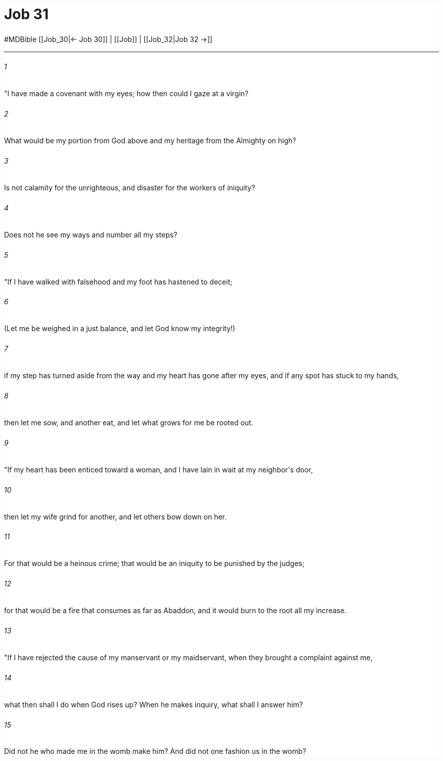 # Job 31
#MDBible
[[Job_30|← Job 30]] | [[Job]] | [[Job_32|Job 32 →]]

***


###### 1 
"I have made a covenant with my eyes; how then could I gaze at a virgin? 

###### 2 
What would be my portion from God above and my heritage from the Almighty on high? 

###### 3 
Is not calamity for the unrighteous, and disaster for the workers of iniquity? 

###### 4 
Does not he see my ways and number all my steps? 

###### 5 
"If I have walked with falsehood and my foot has hastened to deceit; 

###### 6 
(Let me be weighed in a just balance, and let God know my integrity!) 

###### 7 
if my step has turned aside from the way and my heart has gone after my eyes, and if any spot has stuck to my hands, 

###### 8 
then let me sow, and another eat, and let what grows for me be rooted out. 

###### 9 
"If my heart has been enticed toward a woman, and I have lain in wait at my neighbor's door, 

###### 10 
then let my wife grind for another, and let others bow down on her. 

###### 11 
For that would be a heinous crime; that would be an iniquity to be punished by the judges; 

###### 12 
for that would be a fire that consumes as far as Abaddon, and it would burn to the root all my increase. 

###### 13 
"If I have rejected the cause of my manservant or my maidservant, when they brought a complaint against me, 

###### 14 
what then shall I do when God rises up? When he makes inquiry, what shall I answer him? 

###### 15 
Did not he who made me in the womb make him? And did not one fashion us in the womb? 
